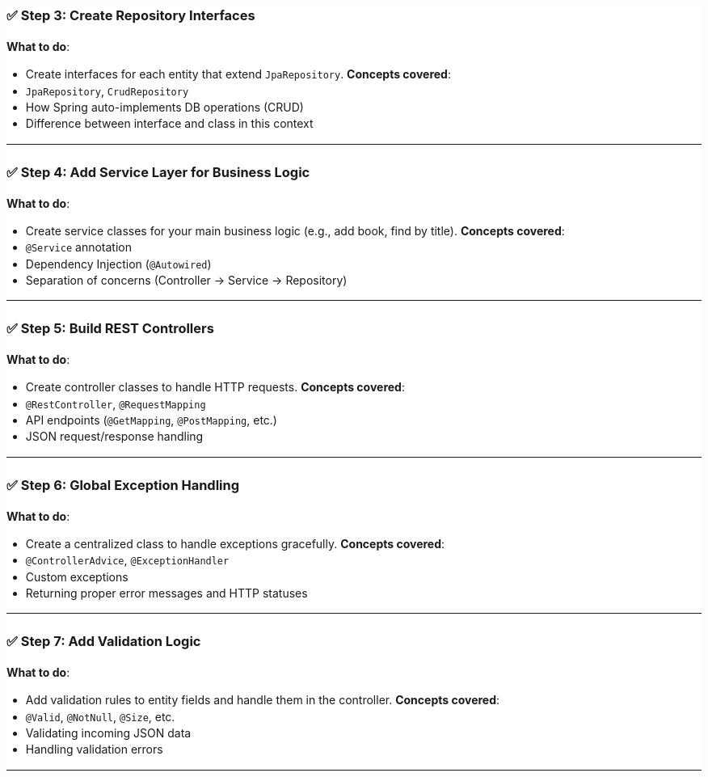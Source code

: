 
### ✅ Step 3: Create Repository Interfaces

**What to do**:

- Create interfaces for each entity that extend `JpaRepository`.
  **Concepts covered**:
- `JpaRepository`, `CrudRepository`
- How Spring auto-implements DB operations (CRUD)
- Difference between interface and class in this context

---

### ✅ Step 4: Add Service Layer for Business Logic

**What to do**:

- Create service classes for your main business logic (e.g., add book, find by title).
  **Concepts covered**:
- `@Service` annotation
- Dependency Injection (`@Autowired`)
- Separation of concerns (Controller → Service → Repository)

---

### ✅ Step 5: Build REST Controllers

**What to do**:

- Create controller classes to handle HTTP requests.
  **Concepts covered**:
- `@RestController`, `@RequestMapping`
- API endpoints (`@GetMapping`, `@PostMapping`, etc.)
- JSON request/response handling

---

### ✅ Step 6: Global Exception Handling

**What to do**:

- Create a centralized class to handle exceptions gracefully.
  **Concepts covered**:
- `@ControllerAdvice`, `@ExceptionHandler`
- Custom exceptions
- Returning proper error messages and HTTP statuses

---

### ✅ Step 7: Add Validation Logic

**What to do**:

- Add validation rules to entity fields and handle them in the controller.
  **Concepts covered**:
- `@Valid`, `@NotNull`, `@Size`, etc.
- Validating incoming JSON data
- Handling validation errors

---